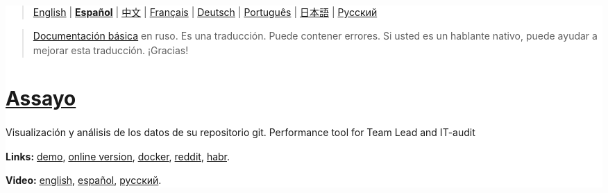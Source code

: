 > [English](https://github.com/bakhirev/assayo) | __[Español](https://github.com/bakhirev/assayo/blob/main/documents/ES.md)__ | [中文](https://github.com/bakhirev/assayo/blob/main/documents/ZH.md) | [Français](https://github.com/bakhirev/assayo/blob/main/documents/FR.md) | [Deutsch](https://github.com/bakhirev/assayo/blob/main/documents/DE.md) | [Português](https://github.com/bakhirev/assayo/blob/main/documents/PT.md) | [日本語](https://github.com/bakhirev/assayo/blob/main/documents/JA.md) | [Русский](https://github.com/bakhirev/assayo/blob/main/documents/RU.md)

> [Documentación básica](https://github.com/bakhirev/assayo/blob/main/documents/RU.md) en ruso. Es una traducción. Puede contener errores. Si usted es un hablante nativo, puede ayudar a mejorar esta traducción. ¡Gracias!

# [Assayo](https://bakhirev.github.io/?ref=github&lang=es)
Visualización y análisis de los datos de su repositorio git. Performance tool for Team Lead and IT-audit

**Links:** [demo](https://bakhirev.github.io/demo/?ref=github&dump=./test.txt), [online version](https://bakhirev.github.io/demo/?ref=github), [docker](https://hub.docker.com/r/bakhirev/assayo), [reddit](https://www.reddit.com/r/ITManagers/comments/1e5k291/the_visualization_and_analysis_of_git_commit/), [habr](https://habr.com/ru/articles/852782/).

**Video:** [english](https://www.youtube.com/watch?v=uMbhrrd25t4), [español](https://www.youtube.com/watch?v=skmctb_2rZ0), [русский](https://www.youtube.com/watch?v=jwCp_-bhrCQ).

